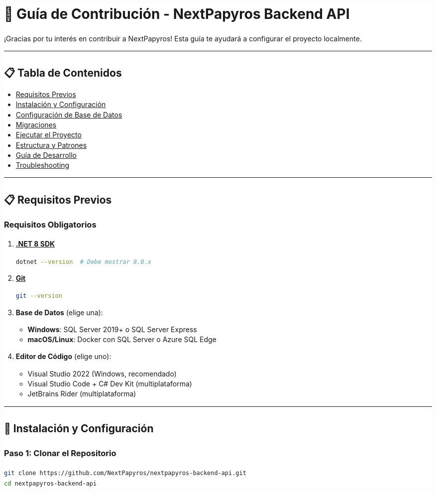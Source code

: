 # 🚀 Guía de Contribución - NextPapyros Backend API

¡Gracias por tu interés en contribuir a NextPapyros! Esta guía te ayudará a configurar el proyecto localmente.

---

## 📋 Tabla de Contenidos

- [Requisitos Previos](#-requisitos-previos)
- [Instalación y Configuración](#-instalación-y-configuración)
- [Configuración de Base de Datos](#-configuración-de-base-de-datos)
- [Migraciones](#-migraciones)
- [Ejecutar el Proyecto](#-ejecutar-el-proyecto)
- [Estructura y Patrones](#-estructura-y-patrones)
- [Guía de Desarrollo](#-guía-de-desarrollo)
- [Troubleshooting](#-troubleshooting)

---

## 📋 Requisitos Previos

### Requisitos Obligatorios

1. **[.NET 8 SDK](https://dotnet.microsoft.com/download/dotnet/8.0)**
   ```bash
   dotnet --version  # Debe mostrar 8.0.x
   ```

2. **[Git](https://git-scm.com/downloads)**
   ```bash
   git --version
   ```

3. **Base de Datos** (elige una):
   - **Windows**: SQL Server 2019+ o SQL Server Express
   - **macOS/Linux**: Docker con SQL Server o Azure SQL Edge

4. **Editor de Código** (elige uno):
   - Visual Studio 2022 (Windows, recomendado)
   - Visual Studio Code + C# Dev Kit (multiplataforma)
   - JetBrains Rider (multiplataforma)

---

## 🚀 Instalación y Configuración

### Paso 1: Clonar el Repositorio

```bash
git clone https://github.com/NextPapyros/nextpapyros-backend-api.git
cd nextpapyros-backend-api
```
